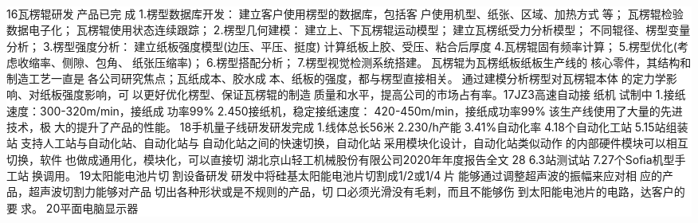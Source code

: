 16瓦楞辊研发
产品已完
成
1.楞型数据库开发：
建立客户使用楞型的数据库，包括客
户使用机型、纸张、区域、加热方式
等；
瓦楞辊检验数据电子化；
瓦楞辊使用状态连续跟踪；
2.楞型几何建模：
建立上、下瓦楞辊运动模型；
建立瓦楞纸受力分析模型；
不同辊径、楞型变量分析；
3.楞型强度分析：
建立纸板强度模型(边压、平压、挺度)
计算纸板上胶、受压、粘合后厚度
4.瓦楞辊固有频率计算；
5.楞型优化(考虑收缩率、侧隙、包角、
纸张压缩率)；
6.楞型搭配分析；
7.楞型视觉检测系统搭建。
瓦楞辊为瓦楞纸板纸板生产线的
核心零件，其结构和制造工艺一直是
各公司研究焦点；瓦纸成本、胶水成
本、纸板的强度，都与楞型直接相关。
通过建模分析楞型对瓦楞辊本体
的定力学影响、对纸板强度影响，可
以更好优化楞型、保证瓦楞辊的制造
质量和水平，提高公司的市场占有率。17JZ3高速自动接
纸机
试制中
1.接纸速度：300-320m/min，接纸成
功率99%
2.450接纸机，稳定接纸速度：
420-450m/min，接纸成功率99%
该生产线使用了大量的先进技术，极
大的提升了产品的性能。
18手机量子线研发研发完成
1.线体总长56米
2.230/h产能
3.41%自动化率
4.18个自动化工站
5.15站组装站
支持人工站与自动化站、自动化站与
自动化站之间的快速切换，自动化站
采用模块化设计，自动化站类似动作
的内部硬件模块可以相互切换，软件
也做成通用化，模块化，可以直接切
湖北京山轻工机械股份有限公司2020年年度报告全文
28
6.3站测试站
7.27个Sofia机型手工站
换调用。
19太阳能电池片切
割设备研发
研发中将硅基太阳能电池片切割成1/2或1/4
片
能够通过调整超声波的振幅来应对相
应的产品，超声波切割力能够对产品
切出各种形状或是不规则的产品，切
口必须光滑没有毛剌，而且不能够伤
到太阳能电池片的电路，达客户的要
求。
20平面电脑显示器